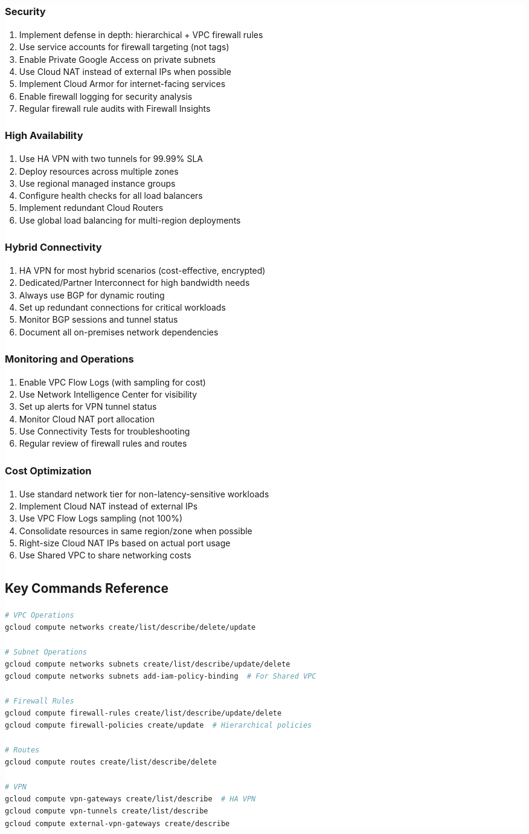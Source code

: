 ### Security
1. Implement defense in depth: hierarchical + VPC firewall rules
2. Use service accounts for firewall targeting (not tags)
3. Enable Private Google Access on private subnets
4. Use Cloud NAT instead of external IPs when possible
5. Implement Cloud Armor for internet-facing services
6. Enable firewall logging for security analysis
7. Regular firewall rule audits with Firewall Insights

### High Availability
1. Use HA VPN with two tunnels for 99.99% SLA
2. Deploy resources across multiple zones
3. Use regional managed instance groups
4. Configure health checks for all load balancers
5. Implement redundant Cloud Routers
6. Use global load balancing for multi-region deployments

### Hybrid Connectivity
1. HA VPN for most hybrid scenarios (cost-effective, encrypted)
2. Dedicated/Partner Interconnect for high bandwidth needs
3. Always use BGP for dynamic routing
4. Set up redundant connections for critical workloads
5. Monitor BGP sessions and tunnel status
6. Document all on-premises network dependencies

### Monitoring and Operations
1. Enable VPC Flow Logs (with sampling for cost)
2. Use Network Intelligence Center for visibility
3. Set up alerts for VPN tunnel status
4. Monitor Cloud NAT port allocation
5. Use Connectivity Tests for troubleshooting
6. Regular review of firewall rules and routes

### Cost Optimization
1. Use standard network tier for non-latency-sensitive workloads
2. Implement Cloud NAT instead of external IPs
3. Use VPC Flow Logs sampling (not 100%)
4. Consolidate resources in same region/zone when possible
5. Right-size Cloud NAT IPs based on actual port usage
6. Use Shared VPC to share networking costs

## Key Commands Reference

```bash
# VPC Operations
gcloud compute networks create/list/describe/delete/update

# Subnet Operations
gcloud compute networks subnets create/list/describe/update/delete
gcloud compute networks subnets add-iam-policy-binding  # For Shared VPC

# Firewall Rules
gcloud compute firewall-rules create/list/describe/update/delete
gcloud compute firewall-policies create/update  # Hierarchical policies

# Routes
gcloud compute routes create/list/describe/delete

# VPN
gcloud compute vpn-gateways create/list/describe  # HA VPN
gcloud compute vpn-tunnels create/list/describe
gcloud compute external-vpn-gateways create/describe
```